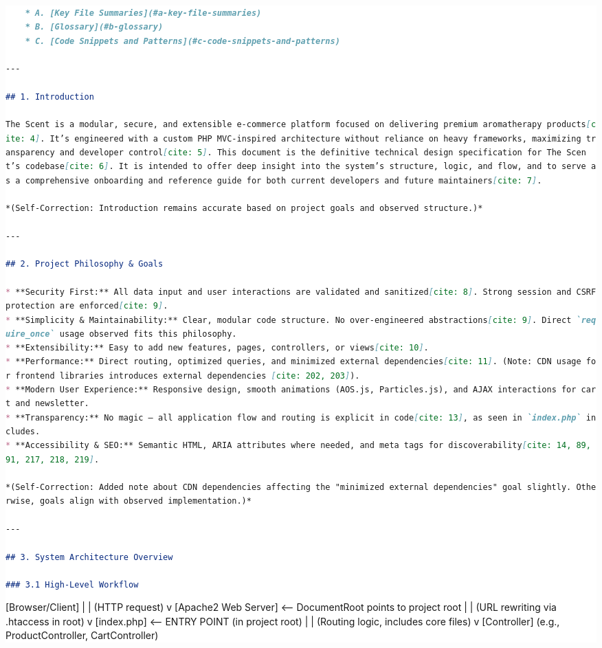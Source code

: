 ```markdown
    * A. [Key File Summaries](#a-key-file-summaries)
    * B. [Glossary](#b-glossary)
    * C. [Code Snippets and Patterns](#c-code-snippets-and-patterns)

---

## 1. Introduction

The Scent is a modular, secure, and extensible e-commerce platform focused on delivering premium aromatherapy products[cite: 4]. It’s engineered with a custom PHP MVC-inspired architecture without reliance on heavy frameworks, maximizing transparency and developer control[cite: 5]. This document is the definitive technical design specification for The Scent’s codebase[cite: 6]. It is intended to offer deep insight into the system’s structure, logic, and flow, and to serve as a comprehensive onboarding and reference guide for both current developers and future maintainers[cite: 7].

*(Self-Correction: Introduction remains accurate based on project goals and observed structure.)*

---

## 2. Project Philosophy & Goals

* **Security First:** All data input and user interactions are validated and sanitized[cite: 8]. Strong session and CSRF protection are enforced[cite: 9].
* **Simplicity & Maintainability:** Clear, modular code structure. No over-engineered abstractions[cite: 9]. Direct `require_once` usage observed fits this philosophy.
* **Extensibility:** Easy to add new features, pages, controllers, or views[cite: 10].
* **Performance:** Direct routing, optimized queries, and minimized external dependencies[cite: 11]. (Note: CDN usage for frontend libraries introduces external dependencies [cite: 202, 203]).
* **Modern User Experience:** Responsive design, smooth animations (AOS.js, Particles.js), and AJAX interactions for cart and newsletter.
* **Transparency:** No magic – all application flow and routing is explicit in code[cite: 13], as seen in `index.php` includes.
* **Accessibility & SEO:** Semantic HTML, ARIA attributes where needed, and meta tags for discoverability[cite: 14, 89, 91, 217, 218, 219].

*(Self-Correction: Added note about CDN dependencies affecting the "minimized external dependencies" goal slightly. Otherwise, goals align with observed implementation.)*

---

## 3. System Architecture Overview

### 3.1 High-Level Workflow

```

[Browser/Client]
|
| (HTTP request)
v
[Apache2 Web Server] \<-- DocumentRoot points to project root
|
| (URL rewriting via .htaccess in root)
v
[index.php]  \<-- ENTRY POINT (in project root)
|
| (Routing logic, includes core files)
v
[Controller]  (e.g., ProductController, CartController)